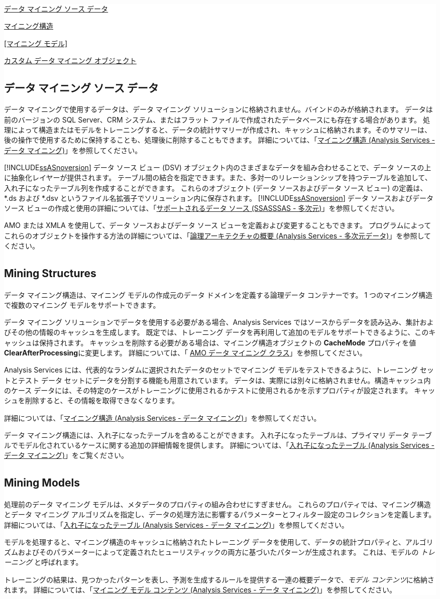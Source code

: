  [データ マイニング ソース データ](#bkmk_SourceData)  
  
 [マイニング構造](#bkmk_Structures)  
  
 [[マイニング モデル]](#bkmk_Models)  
  
 [カスタム データ マイニング オブジェクト](#bkmk_CustomObjects)  
  
##  <a name="bkmk_SourceData"></a> データ マイニング ソース データ  
 データ マイニングで使用するデータは、データ マイニング ソリューションに格納されません。バインドのみが格納されます。 データは前のバージョンの SQL Server、CRM システム、またはフラット ファイルで作成されたデータベースにも存在する場合があります。 処理によって構造またはモデルをトレーニングすると、データの統計サマリーが作成され、キャッシュに格納されます。そのサマリーは、後の操作で使用するために保持することも、処理後に削除することもできます。 詳細については、「[マイニング構造 (Analysis Services - データ マイニング)](../../analysis-services/data-mining/mining-structures-analysis-services-data-mining.md)」を参照してください。  
  
 [!INCLUDE[ssASnoversion](../../includes/ssasnoversion-md.md)] データ ソース ビュー (DSV) オブジェクト内のさまざまなデータを組み合わせることで、データ ソースの上に抽象化レイヤーが提供されます。 テーブル間の結合を指定できます。また、多対一のリレーションシップを持つテーブルを追加して、入れ子になったテーブル列を作成することができます。 これらのオブジェクト (データ ソースおよびデータ ソース ビュー) の定義は、*.ds および \*.dsv というファイル名拡張子でソリューション内に保存されます。 [!INCLUDE[ssASnoversion](../../includes/ssasnoversion-md.md)] データ ソースおよびデータ ソース ビューの作成と使用の詳細については、「[サポートされるデータ ソース (SSASSSAS - 多次元)](../../analysis-services/multidimensional-models/supported-data-sources-ssas-multidimensional.md)」を参照してください。  
  
 AMO または XMLA を使用して、データ ソースおよびデータ ソース ビューを定義および変更することもできます。 プログラムによってこれらのオブジェクトを操作する方法の詳細については、「[論理アーキテクチャの概要 (Analysis Services - 多次元データ)](../../analysis-services/multidimensional-models/olap-logical/logical-architecture-overview-analysis-services-multidimensional-data.md)」を参照してください。  
  
  
##  <a name="bkmk_Structures"></a> Mining Structures  
 データ マイニング構造は、マイニング モデルの作成元のデータ ドメインを定義する論理データ コンテナーです。 1 つのマイニング構造で複数のマイニング モデルをサポートできます。  
  
 データ マイニング ソリューションでデータを使用する必要がある場合、Analysis Services ではソースからデータを読み込み、集計およびその他の情報のキャッシュを生成します。 既定では、トレーニング データを再利用して追加のモデルをサポートできるように、このキャッシュは保持されます。 キャッシュを削除する必要がある場合は、マイニング構造オブジェクトの **CacheMode** プロパティを値 **ClearAfterProcessing**に変更します。 詳細については、「 [AMO データ マイニング クラス](../../analysis-services/multidimensional-models/analysis-management-objects/amo-data-mining-classes.md)」を参照してください。  
  
 Analysis Services には、代表的なランダムに選択されたデータのセットでマイニング モデルをテストできるように、トレーニング セットとテスト データ セットにデータを分割する機能も用意されています。 データは、実際には別々に格納されません。構造キャッシュ内のケース データには、その特定のケースがトレーニングに使用されるかテストに使用されるかを示すプロパティが設定されます。 キャッシュを削除すると、その情報を取得できなくなります。  
  
 詳細については、「[マイニング構造 (Analysis Services - データ マイニング)](../../analysis-services/data-mining/mining-structures-analysis-services-data-mining.md)」を参照してください。  
  
 データ マイニング構造には、入れ子になったテーブルを含めることができます。 入れ子になったテーブルは、プライマリ データ テーブルでモデル化されているケースに関する追加の詳細情報を提供します。 詳細については、「[入れ子になったテーブル &#40;Analysis Services - データ マイニング&#41;](../../analysis-services/data-mining/nested-tables-analysis-services-data-mining.md)」をご覧ください。  
  
  
##  <a name="bkmk_Models"></a> Mining Models  
 処理前のデータ マイニング モデルは、メタデータのプロパティの組み合わせにすぎません。 これらのプロパティでは、マイニング構造とデータ マイニング アルゴリズムを指定し、データの処理方法に影響するパラメーターとフィルター設定のコレクションを定義します。 詳細については、「[入れ子になったテーブル (Analysis Services - データ マイニング)](../../analysis-services/data-mining/mining-models-analysis-services-data-mining.md)」を参照してください。  
  
 モデルを処理すると、マイニング構造のキャッシュに格納されたトレーニング データを使用して、データの統計プロパティと、アルゴリズムおよびそのパラメーターによって定義されたヒューリスティックの両方に基づいたパターンが生成されます。 これは、モデルの *トレーニング* と呼ばれます。  
  
 トレーニングの結果は、見つかったパターンを表し、予測を生成するルールを提供する一連の概要データで、*モデル コンテンツ*に格納されます。 詳細については、「[マイニング モデル コンテンツ (Analysis Services - データ マイニング)](../../analysis-services/data-mining/mining-model-content-analysis-services-data-mining.md)」を参照してください。  
  